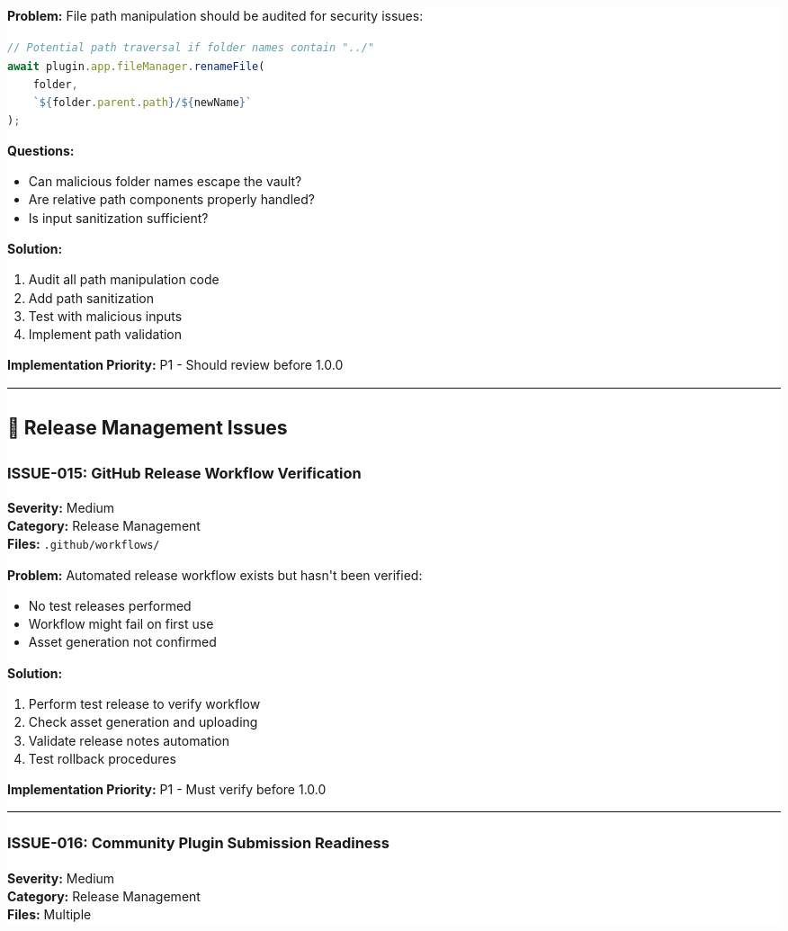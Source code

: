 **Problem:**
File path manipulation should be audited for security issues:

```typescript
// Potential path traversal if folder names contain "../"
await plugin.app.fileManager.renameFile(
    folder,
    `${folder.parent.path}/${newName}`
);
```

**Questions:**

- Can malicious folder names escape the vault?
- Are relative path components properly handled?
- Is input sanitization sufficient?

**Solution:**

1. Audit all path manipulation code
2. Add path sanitization
3. Test with malicious inputs
4. Implement path validation

**Implementation Priority:** P1 - Should review before 1.0.0

---

## 🎯 Release Management Issues

### ISSUE-015: GitHub Release Workflow Verification

**Severity:** Medium  
**Category:** Release Management  
**Files:** `.github/workflows/`

**Problem:**
Automated release workflow exists but hasn't been verified:

- No test releases performed
- Workflow might fail on first use
- Asset generation not confirmed

**Solution:**

1. Perform test release to verify workflow
2. Check asset generation and uploading
3. Validate release notes automation
4. Test rollback procedures

**Implementation Priority:** P1 - Must verify before 1.0.0

---

### ISSUE-016: Community Plugin Submission Readiness

**Severity:** Medium  
**Category:** Release Management  
**Files:** Multiple
